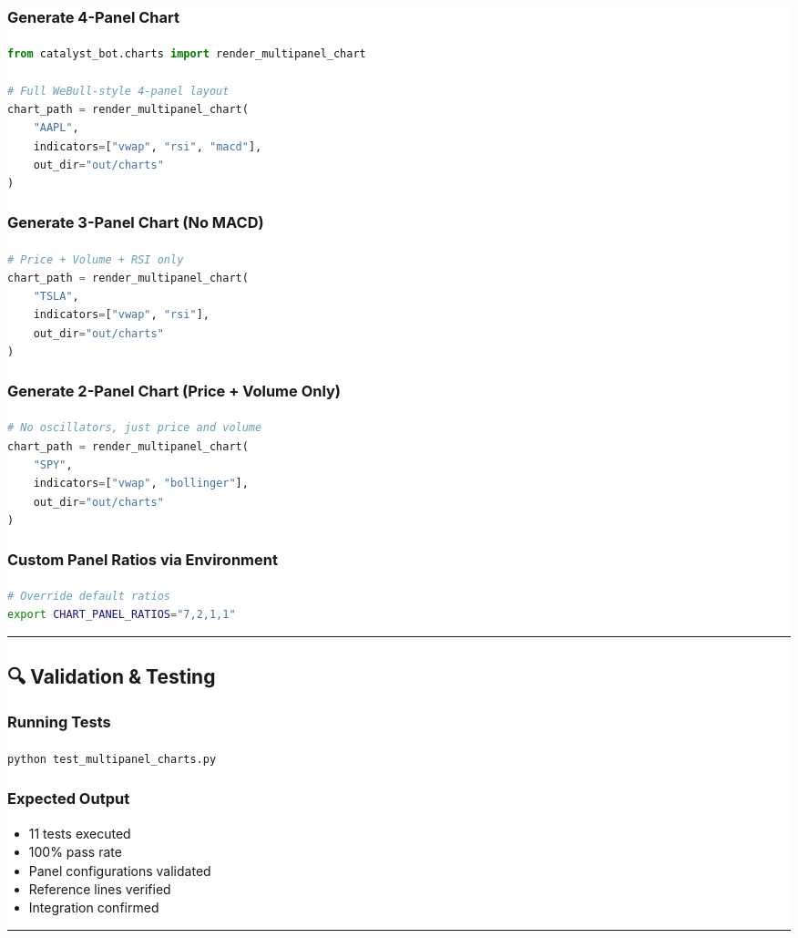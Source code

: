 ### Generate 4-Panel Chart
```python
from catalyst_bot.charts import render_multipanel_chart

# Full WeBull-style 4-panel layout
chart_path = render_multipanel_chart(
    "AAPL",
    indicators=["vwap", "rsi", "macd"],
    out_dir="out/charts"
)
```

### Generate 3-Panel Chart (No MACD)
```python
# Price + Volume + RSI only
chart_path = render_multipanel_chart(
    "TSLA",
    indicators=["vwap", "rsi"],
    out_dir="out/charts"
)
```

### Generate 2-Panel Chart (Price + Volume Only)
```python
# No oscillators, just price and volume
chart_path = render_multipanel_chart(
    "SPY",
    indicators=["vwap", "bollinger"],
    out_dir="out/charts"
)
```

### Custom Panel Ratios via Environment
```bash
# Override default ratios
export CHART_PANEL_RATIOS="7,2,1,1"
```

---

## 🔍 Validation & Testing

### Running Tests
```bash
python test_multipanel_charts.py
```

### Expected Output
- 11 tests executed
- 100% pass rate
- Panel configurations validated
- Reference lines verified
- Integration confirmed

---